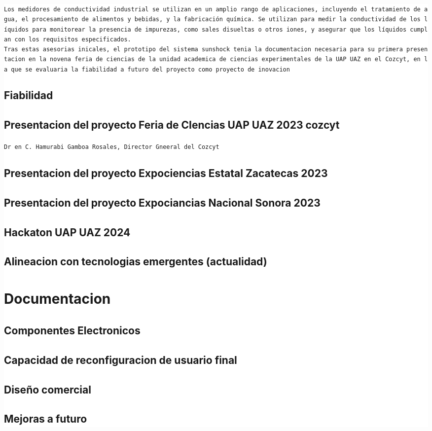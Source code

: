     Los medidores de conductividad industrial se utilizan en un amplio rango de aplicaciones, incluyendo el tratamiento de agua, el procesamiento de alimentos y bebidas, y la fabricación química. Se utilizan para medir la conductividad de los líquidos para monitorear la presencia de impurezas, como sales disueltas o otros iones, y asegurar que los líquidos cumplan con los requisitos especificados. 
    Tras estas asesorias inicales, el prototipo del sistema sunshock tenia la documentacion necesaria para su primera presentacion en la novena feria de ciencias de la unidad academica de ciencias experimentales de la UAP UAZ en el Cozcyt, en la que se evaluaria la fiabilidad a futuro del proyecto como proyecto de inovacion 
  ## Fiabilidad
  ## Presentacion del proyecto Feria de CIencias UAP UAZ 2023 cozcyt
    Dr en C. Hamurabi Gamboa Rosales, Director Gneeral del Cozcyt
  ## Presentacion del proyecto Expociencias Estatal Zacatecas 2023
  ## Presentacion del proyecto Expociancias Nacional Sonora 2023
  ## Hackaton UAP UAZ 2024
  ## Alineacion con tecnologias emergentes (actualidad)
# Documentacion
  ## Componentes Electronicos
  ## Capacidad de reconfiguracion de usuario final
  ## Diseño comercial
  ## Mejoras a futuro